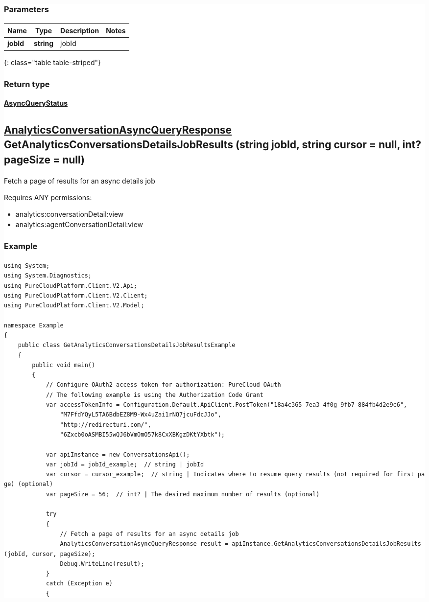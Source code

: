 ### Parameters


|Name | Type | Description  | Notes |
|------------- | ------------- | ------------- | -------------|
| **jobId** | **string**| jobId |  |
{: class="table table-striped"}

### Return type

[**AsyncQueryStatus**](AsyncQueryStatus.html)

<a name="getanalyticsconversationsdetailsjobresults"></a>

## [**AnalyticsConversationAsyncQueryResponse**](AnalyticsConversationAsyncQueryResponse.html) GetAnalyticsConversationsDetailsJobResults (string jobId, string cursor = null, int? pageSize = null)



Fetch a page of results for an async details job

Requires ANY permissions: 

* analytics:conversationDetail:view
* analytics:agentConversationDetail:view

### Example
```{"language":"csharp"}
using System;
using System.Diagnostics;
using PureCloudPlatform.Client.V2.Api;
using PureCloudPlatform.Client.V2.Client;
using PureCloudPlatform.Client.V2.Model;

namespace Example
{
    public class GetAnalyticsConversationsDetailsJobResultsExample
    {
        public void main()
        { 
            // Configure OAuth2 access token for authorization: PureCloud OAuth
            // The following example is using the Authorization Code Grant
            var accessTokenInfo = Configuration.Default.ApiClient.PostToken("18a4c365-7ea3-4f0g-9fb7-884fb4d2e9c6",
                "M7FfdYQyL5TA6BdbEZ8M9-Wx4uZai1rNQ7jcuFdcJJo",
                "http://redirecturi.com/",
                "6Zxcb0oASMBI55wQJ6bVmOmO57k8CxXBKgzDKtYXbtk");

            var apiInstance = new ConversationsApi();
            var jobId = jobId_example;  // string | jobId
            var cursor = cursor_example;  // string | Indicates where to resume query results (not required for first page) (optional) 
            var pageSize = 56;  // int? | The desired maximum number of results (optional) 

            try
            { 
                // Fetch a page of results for an async details job
                AnalyticsConversationAsyncQueryResponse result = apiInstance.GetAnalyticsConversationsDetailsJobResults(jobId, cursor, pageSize);
                Debug.WriteLine(result);
            }
            catch (Exception e)
            {
```